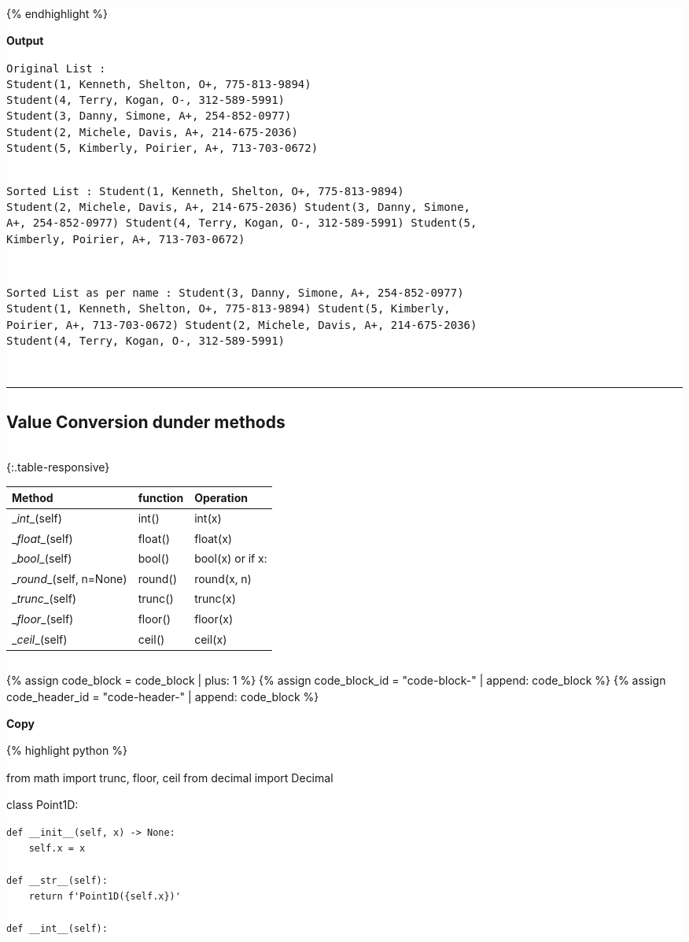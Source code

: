 {% endhighlight %}
</div>

<div class="result"><p class="result-header"><b>Output</b></p>
<pre class="result-content">
Original List :
Student(1, Kenneth, Shelton, O+, 775-813-9894)
Student(4, Terry, Kogan, O-, 312-589-5991)
Student(3, Danny, Simone, A+, 254-852-0977)
Student(2, Michele, Davis, A+, 214-675-2036)
Student(5, Kimberly, Poirier, A+, 713-703-0672)

Sorted List   :
Student(1, Kenneth, Shelton, O+, 775-813-9894)
Student(2, Michele, Davis, A+, 214-675-2036)
Student(3, Danny, Simone, A+, 254-852-0977)
Student(4, Terry, Kogan, O-, 312-589-5991)
Student(5, Kimberly, Poirier, A+, 713-703-0672)

Sorted List as per name   :
Student(3, Danny, Simone, A+, 254-852-0977)
Student(1, Kenneth, Shelton, O+, 775-813-9894)
Student(5, Kimberly, Poirier, A+, 713-703-0672)
Student(2, Michele, Davis, A+, 214-675-2036)
Student(4, Terry, Kogan, O-, 312-589-5991)

</pre></div>

<hr/>



## Value Conversion dunder methods

<div style="overflow-x:auto;" markdown="block">

{:.table-responsive}

Method            |   function  |    Operation
:--- | :--- | :--- 
\__int__(self)           |    int()    |  int(x)
\__float__(self)         |    float()  |  float(x)
\__bool__(self)          |    bool()   |  bool(x) or  if x:
\__round__(self, n=None) |    round()  |  round(x, n)
\__trunc__(self)         |    trunc()  |  trunc(x)
\__floor__(self)         |    floor()  |  floor(x)
\__ceil__(self)          |    ceil()   |  ceil(x)

</div>

{% assign code_block = code_block | plus: 1 %}
{% assign code_block_id = "code-block-" | append: code_block %}
{% assign code_header_id = "code-header-" | append: code_block %}
<div id="{{ code_block_id }}" class="code-block">
<p id= "{{ code_header_id }}" class="code-header" data-toggle="tooltip" data-original-title="Copy to ClipBoard"><b>Copy</b></p><script type="text/javascript">copyHover("{{ code_block_id }}", "{{ code_header_id }}")</script>
{% highlight python %}

from math import trunc, floor, ceil
from decimal import Decimal

class Point1D:

    def __init__(self, x) -> None:
        self.x = x

    def __str__(self):
        return f'Point1D({self.x})'

    def __int__(self):